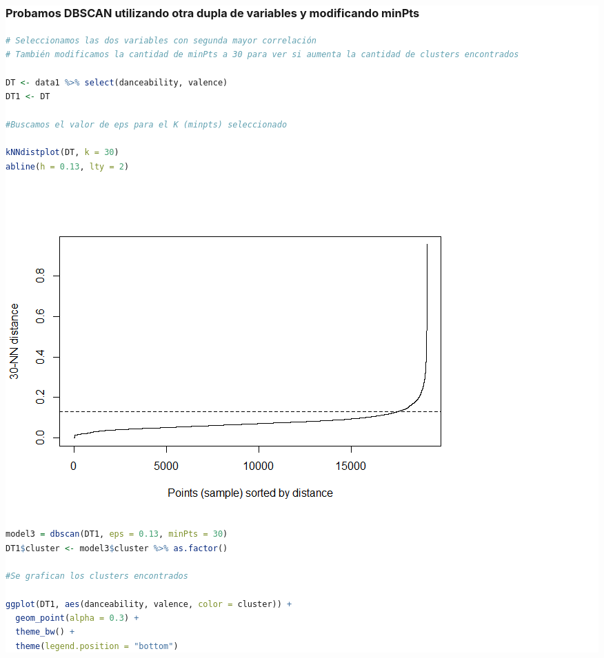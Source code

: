 ### Probamos DBSCAN utilizando otra dupla de variables y modificando minPts

``` r
# Seleccionamos las dos variables con segunda mayor correlación
# También modificamos la cantidad de minPts a 30 para ver si aumenta la cantidad de clusters encontrados

DT <- data1 %>% select(danceability, valence)
DT1 <- DT

#Buscamos el valor de eps para el K (minpts) seleccionado

kNNdistplot(DT, k = 30)
abline(h = 0.13, lty = 2)
```

![](pauta_files/figure-gfm/dbscan3-1.png)

``` r
model3 = dbscan(DT1, eps = 0.13, minPts = 30)
DT1$cluster <- model3$cluster %>% as.factor()

#Se grafican los clusters encontrados

ggplot(DT1, aes(danceability, valence, color = cluster)) + 
  geom_point(alpha = 0.3) +
  theme_bw() +
  theme(legend.position = "bottom")
```
